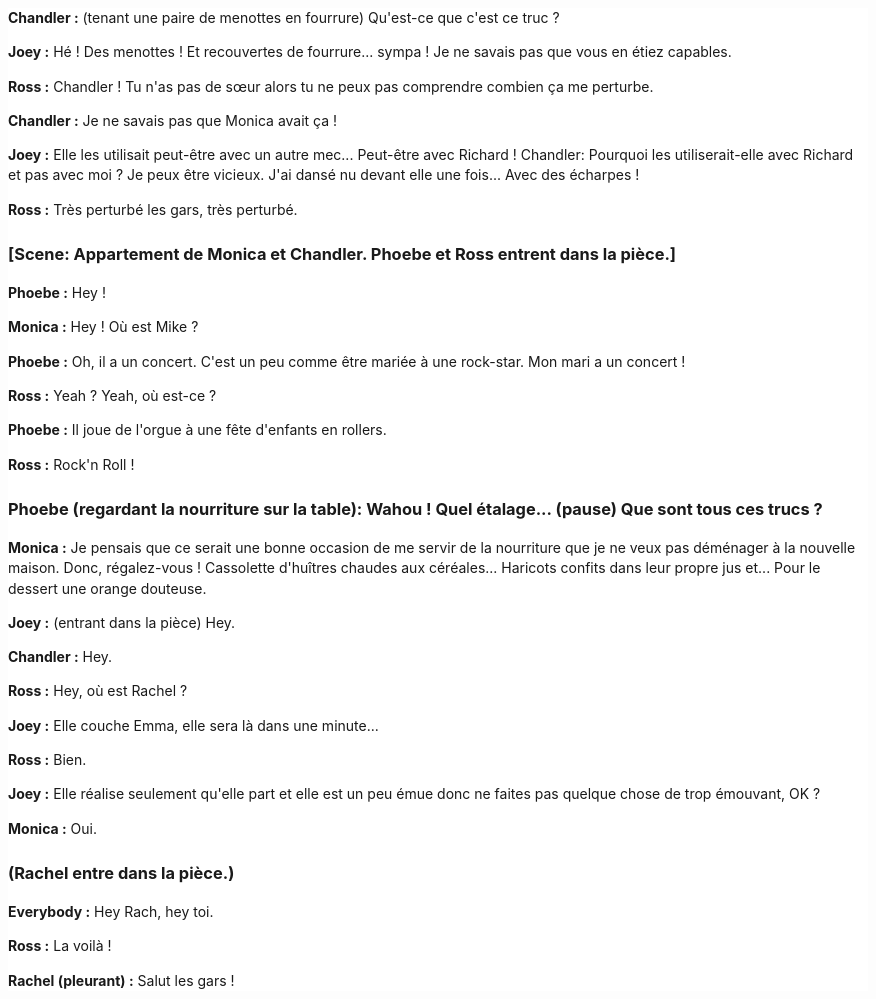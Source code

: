 **Chandler :** (tenant une paire de menottes en fourrure) Qu'est-ce que c'est ce truc ?

**Joey :** Hé ! Des menottes ! Et recouvertes de fourrure... sympa ! Je ne savais pas que vous en étiez capables.

**Ross :** Chandler ! Tu n'as pas de sœur alors tu ne peux pas comprendre combien ça me perturbe.

**Chandler :** Je ne savais pas que Monica avait ça !

**Joey :** Elle les utilisait peut-être avec un autre mec...             Peut-être avec Richard ! Chandler: Pourquoi les utiliserait-elle avec Richard et pas avec moi ? Je peux être vicieux. J'ai dansé nu devant elle une fois... Avec des écharpes !

**Ross :** Très perturbé les gars, très perturbé.

### [Scene: Appartement de Monica et Chandler. Phoebe et Ross entrent dans la pièce.]

**Phoebe :** Hey !

**Monica :** Hey ! Où est Mike ?

**Phoebe :** Oh, il a un concert. C'est un peu comme être mariée à une rock-star. Mon mari a un concert !

**Ross :** Yeah ? Yeah, où est-ce ?

**Phoebe :** Il joue de l'orgue à une fête d'enfants en rollers.

**Ross :** Rock'n Roll !

### Phoebe (regardant la nourriture sur la table): Wahou ! Quel étalage... (pause) Que sont tous ces trucs ?

**Monica :** Je pensais que ce serait une bonne occasion de me servir de la nourriture que je ne veux pas déménager à la nouvelle maison. Donc, régalez-vous ! Cassolette d'huîtres chaudes aux céréales... Haricots confits dans leur propre jus et... Pour le dessert une orange douteuse.

**Joey :** (entrant dans la pièce) Hey.

**Chandler :** Hey.

**Ross :** Hey, où est Rachel ?

**Joey :** Elle couche Emma, elle sera là dans une minute...

**Ross :** Bien.

**Joey :** Elle réalise seulement qu'elle part et elle est un peu émue donc ne faites pas quelque chose de trop émouvant, OK ?

**Monica :** Oui.

### (Rachel entre dans la pièce.)

**Everybody :** Hey Rach, hey toi.

**Ross :** La voilà !

**Rachel (pleurant) :** Salut les gars !
